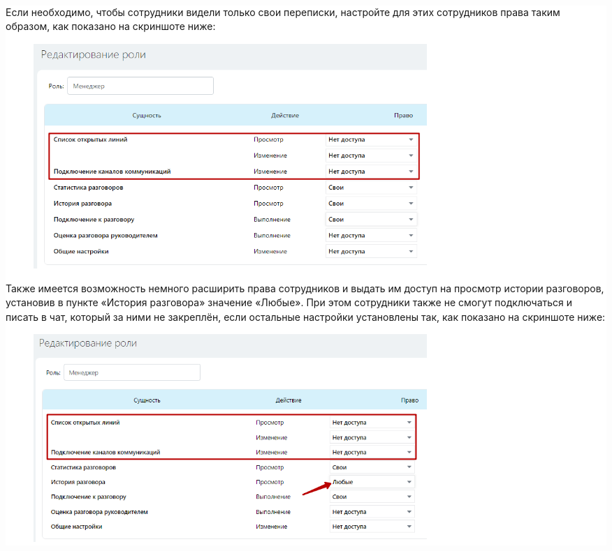 Если необходимо, чтобы сотрудники видели только свои переписки, настройте для этих сотрудников права таким образом, как показано на скриншоте ниже:

<figure><img src="../.gitbook/assets/image (331).png" alt="" width="563"><figcaption></figcaption></figure>

Также имеется возможность немного расширить права сотрудников и выдать им доступ на просмотр истории разговоров, установив в пункте «История разговора» значение «Любые». При этом сотрудники также не смогут подключаться и писать в чат, который за ними не закреплён, если остальные настройки установлены так, как показано на скриншоте ниже:

<figure><img src="../.gitbook/assets/image (332).png" alt="" width="563"><figcaption></figcaption></figure>
